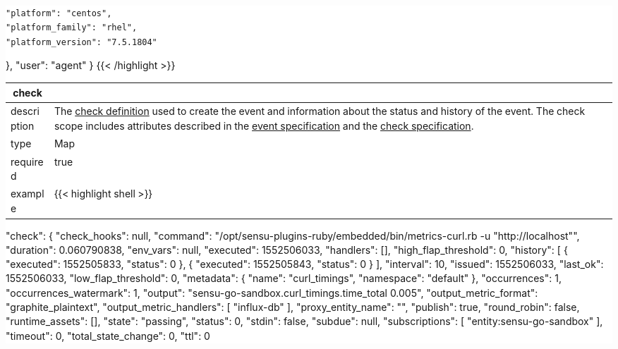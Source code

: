     "platform": "centos",
    "platform_family": "rhel",
    "platform_version": "7.5.1804"
  },
  "user": "agent"
}
{{< /highlight >}}

|check       |      |
-------------|------
description  | The [check definition][1] used to create the event and information about the status and history of the event. The check scope includes attributes described in the [event specification](#check-attributes) and the [check specification](../checks#check-specification).
type         | Map
required     | true
example      | {{< highlight shell >}}
"check": {
  "check_hooks": null,
  "command": "/opt/sensu-plugins-ruby/embedded/bin/metrics-curl.rb -u \"http://localhost\"",
  "duration": 0.060790838,
  "env_vars": null,
  "executed": 1552506033,
  "handlers": [],
  "high_flap_threshold": 0,
  "history": [
    {
      "executed": 1552505833,
      "status": 0
    },
    {
      "executed": 1552505843,
      "status": 0
    }
  ],
  "interval": 10,
  "issued": 1552506033,
  "last_ok": 1552506033,
  "low_flap_threshold": 0,
  "metadata": {
    "name": "curl_timings",
    "namespace": "default"
  },
  "occurrences": 1,
  "occurrences_watermark": 1,
  "output": "sensu-go-sandbox.curl_timings.time_total 0.005",
  "output_metric_format": "graphite_plaintext",
  "output_metric_handlers": [
    "influx-db"
  ],
  "proxy_entity_name": "",
  "publish": true,
  "round_robin": false,
  "runtime_assets": [],
  "state": "passing",
  "status": 0,
  "stdin": false,
  "subdue": null,
  "subscriptions": [
    "entity:sensu-go-sandbox"
  ],
  "timeout": 0,
  "total_state_change": 0,
  "ttl": 0

[1]: ../checks/#check-attributes
[2]: ../entities/#entity-attributes
[3]: ../entities/
[4]: ../hooks/
[5]: ../../guides/aggregate-metrics-statsd/
[6]: ../../guides/extract-metrics-with-checks
[7]: ../checks/#check-specification
[sc]: ../../sensuctl/reference#creating-resources
[sp]: #spec-attributes
[26]: ../rbac#namespaces